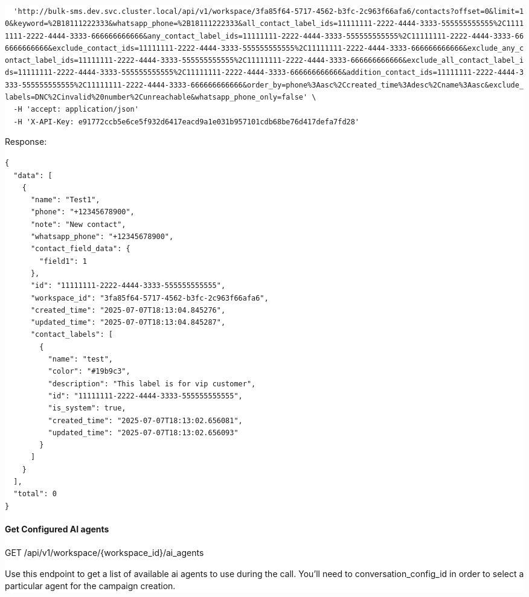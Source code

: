 ```
  'http://bulk-sms.dev.svc.cluster.local/api/v1/workspace/3fa85f64-5717-4562-b3fc-2c963f66afa6/contacts?offset=0&limit=10&keyword=%2B18111222333&whatsapp_phone=%2B18111222333&all_contact_label_ids=11111111-2222-4444-3333-555555555555%2C11111111-2222-4444-3333-666666666666&any_contact_label_ids=11111111-2222-4444-3333-555555555555%2C11111111-2222-4444-3333-666666666666&exclude_contact_ids=11111111-2222-4444-3333-555555555555%2C11111111-2222-4444-3333-666666666666&exclude_any_contact_label_ids=11111111-2222-4444-3333-555555555555%2C11111111-2222-4444-3333-666666666666&exclude_all_contact_label_ids=11111111-2222-4444-3333-555555555555%2C11111111-2222-4444-3333-666666666666&addition_contact_ids=11111111-2222-4444-3333-555555555555%2C11111111-2222-4444-3333-666666666666&order_by=phone%3Aasc%2Ccreated_time%3Adesc%2Cname%3Aasc&exclude_labels=DNC%2Cinvalid%20number%2Cunreachable&whatsapp_phone_only=false' \
  -H 'accept: application/json'
  -H 'X-API-Key: e91772ccb5e6ce5f932d6417eacd9a1e031b957101cdb68be76d417defa7fd28'
```

Response:
```
{
  "data": [
    {
      "name": "Test1",
      "phone": "+12345678900",
      "note": "New contact",
      "whatsapp_phone": "+12345678900",
      "contact_field_data": {
        "field1": 1
      },
      "id": "11111111-2222-4444-3333-555555555555",
      "workspace_id": "3fa85f64-5717-4562-b3fc-2c963f66afa6",
      "created_time": "2025-07-07T18:13:04.845276",
      "updated_time": "2025-07-07T18:13:04.845287",
      "contact_labels": [
        {
          "name": "test",
          "color": "#19b9c3",
          "description": "This label is for vip customer",
          "id": "11111111-2222-4444-3333-555555555555",
          "is_system": true,
          "created_time": "2025-07-07T18:13:02.656081",
          "updated_time": "2025-07-07T18:13:02.656093"
        }
      ]
    }
  ],
  "total": 0
}
```

#### Get Configured AI agents

GET /api/v1/workspace/{workspace_id}/ai_agents

Use this endpoint to get a list of available ai agents to use during the call. You’ll need to conversation_config_id in order to select a particular agent for the campaign creation.

